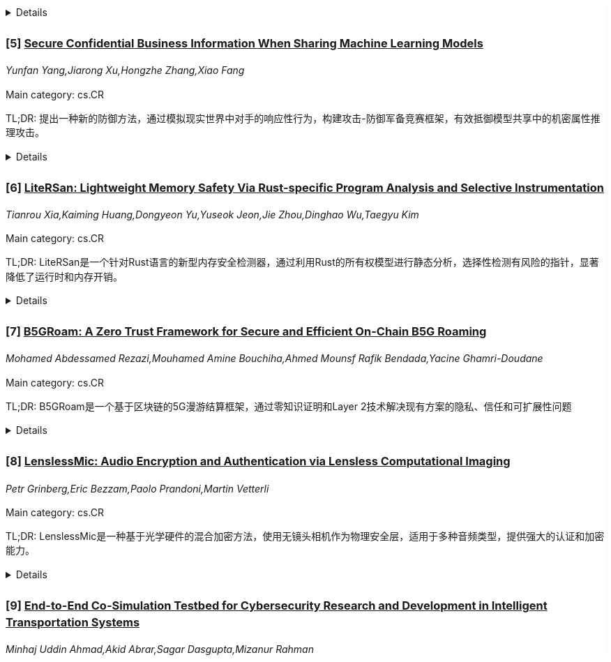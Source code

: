 
<details><summary>Details</summary></details>


### [5] [Secure Confidential Business Information When Sharing Machine Learning Models](https://arxiv.org/abs/2509.16352)
*Yunfan Yang,Jiarong Xu,Hongzhe Zhang,Xiao Fang*

Main category: cs.CR

TL;DR: 提出一种新的防御方法，通过模拟现实世界中对手的响应性行为，构建攻击-防御军备竞赛框架，有效抵御模型共享中的机密属性推理攻击。


<details><summary>Details</summary></details>


### [6] [LiteRSan: Lightweight Memory Safety Via Rust-specific Program Analysis and Selective Instrumentation](https://arxiv.org/abs/2509.16389)
*Tianrou Xia,Kaiming Huang,Dongyeon Yu,Yuseok Jeon,Jie Zhou,Dinghao Wu,Taegyu Kim*

Main category: cs.CR

TL;DR: LiteRSan是一个针对Rust语言的新型内存安全检测器，通过利用Rust的所有权模型进行静态分析，选择性检测有风险的指针，显著降低了运行时和内存开销。


<details><summary>Details</summary></details>


### [7] [B5GRoam: A Zero Trust Framework for Secure and Efficient On-Chain B5G Roaming](https://arxiv.org/abs/2509.16390)
*Mohamed Abdessamed Rezazi,Mouhamed Amine Bouchiha,Ahmed Mounsf Rafik Bendada,Yacine Ghamri-Doudane*

Main category: cs.CR

TL;DR: B5GRoam是一个基于区块链的5G漫游结算框架，通过零知识证明和Layer 2技术解决现有方案的隐私、信任和可扩展性问题


<details><summary>Details</summary></details>


### [8] [LenslessMic: Audio Encryption and Authentication via Lensless Computational Imaging](https://arxiv.org/abs/2509.16418)
*Petr Grinberg,Eric Bezzam,Paolo Prandoni,Martin Vetterli*

Main category: cs.CR

TL;DR: LenslessMic是一种基于光学硬件的混合加密方法，使用无镜头相机作为物理安全层，适用于多种音频类型，提供强大的认证和加密能力。


<details><summary>Details</summary></details>


### [9] [End-to-End Co-Simulation Testbed for Cybersecurity Research and Development in Intelligent Transportation Systems](https://arxiv.org/abs/2509.16489)
*Minhaj Uddin Ahmad,Akid Abrar,Sagar Dasgupta,Mizanur Rahman*
